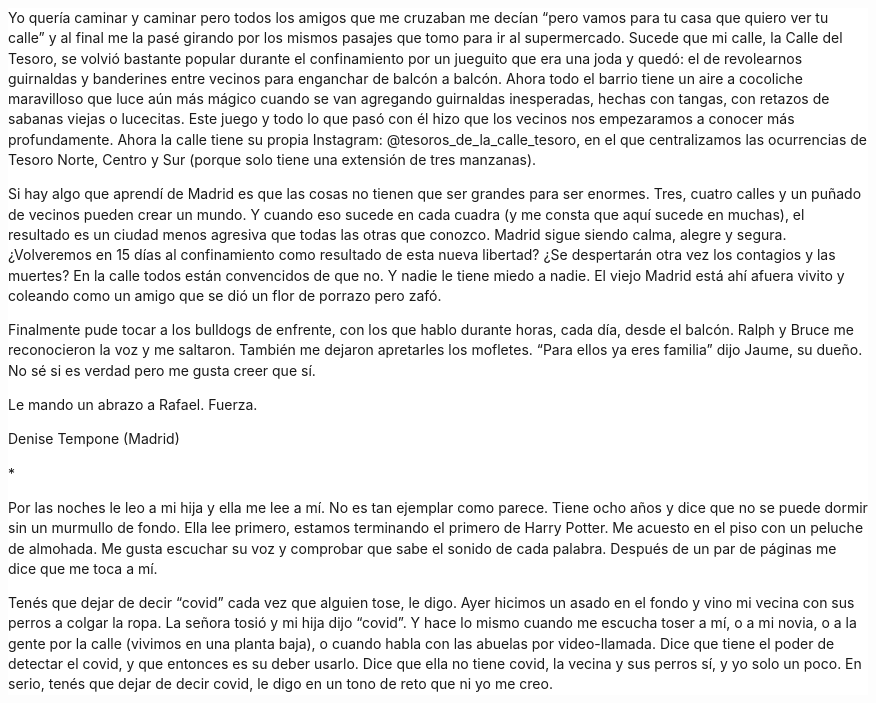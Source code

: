 

Yo quería caminar y caminar pero todos los amigos que me cruzaban me decían “pero vamos para tu casa que quiero ver tu calle” y al final me la pasé girando por los mismos pasajes que tomo para ir al supermercado. Sucede que mi calle, la Calle del Tesoro, se volvió bastante popular durante el confinamiento por un jueguito que era una joda y quedó: el de revolearnos guirnaldas y banderines entre vecinos para enganchar de balcón a balcón. Ahora todo el barrio tiene un aire a cocoliche maravilloso que luce aún más mágico cuando se van agregando guirnaldas inesperadas, hechas con tangas, con retazos de sabanas viejas o lucecitas. Este juego y todo lo que pasó con él hizo que los vecinos nos empezaramos a conocer más profundamente. Ahora la calle tiene su propia Instagram: @tesoros\_de\_la\_calle\_tesoro, en el que centralizamos las ocurrencias de Tesoro Norte, Centro y Sur (porque solo tiene una extensión de tres manzanas).




Si hay algo que aprendí de Madrid es que las cosas no tienen que ser grandes para ser enormes. Tres, cuatro calles y un puñado de vecinos pueden crear un mundo. Y cuando eso sucede en cada cuadra (y me consta que aquí sucede en muchas), el resultado es un ciudad menos agresiva que todas las otras que conozco. Madrid sigue siendo calma, alegre y segura. ¿Volveremos en 15 días al confinamiento como resultado de esta nueva libertad? ¿Se despertarán otra vez los contagios y las muertes? En la calle todos están convencidos de que no. Y nadie le tiene miedo a nadie. El viejo Madrid está ahí afuera vivito y coleando como un amigo que se dió un flor de porrazo pero zafó.




Finalmente pude tocar a los bulldogs de enfrente, con los que hablo durante horas, cada día, desde el balcón. Ralph y Bruce me reconocieron la voz y me saltaron. También me dejaron apretarles los mofletes. “Para ellos ya eres familia” dijo Jaume, su dueño. No sé si es verdad pero me gusta creer que sí.




Le mando un abrazo a Rafael. Fuerza.




Denise Tempone (Madrid)




\*




Por las noches le leo a mi hija y ella me lee a mí. No es tan ejemplar como parece. Tiene ocho años y dice que no se puede dormir sin un murmullo de fondo. Ella lee primero, estamos terminando el primero de Harry Potter. Me acuesto en el piso con un peluche de almohada. Me gusta escuchar su voz y comprobar que sabe el sonido de cada palabra. Después de un par de páginas me dice que me toca a mí.




Tenés que dejar de decir “covid” cada vez que alguien tose, le digo. Ayer hicimos un asado en el fondo y vino mi vecina con sus perros a colgar la ropa. La señora tosió y mi hija dijo “covid”. Y hace lo mismo cuando me escucha toser a mí, o a mi novia, o a la gente por la calle (vivimos en una planta baja), o cuando habla con las abuelas por video-llamada. Dice que tiene el poder de detectar el covid, y que entonces es su deber usarlo. Dice que ella no tiene covid, la vecina y sus perros sí, y yo solo un poco. En serio, tenés que dejar de decir covid, le digo en un tono de reto que ni yo me creo.
